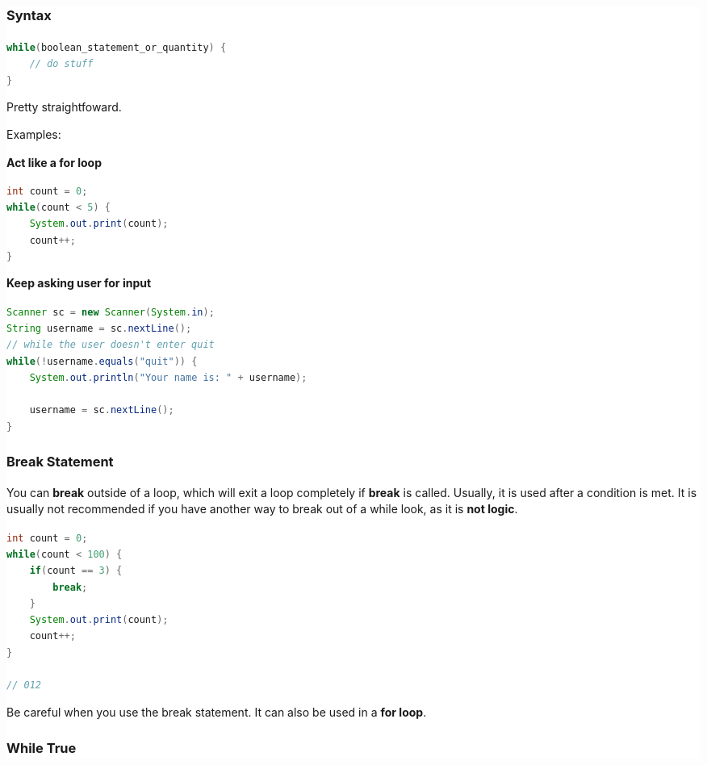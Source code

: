 ### Syntax

```java
while(boolean_statement_or_quantity) {
	// do stuff
}
```

Pretty straightfoward.

Examples:

**Act like a for loop**

```java
int count = 0;
while(count < 5) {
	System.out.print(count);
	count++; 
}
```

**Keep asking user for input**

```java
Scanner sc = new Scanner(System.in);
String username = sc.nextLine();
// while the user doesn't enter quit
while(!username.equals("quit")) {
    System.out.println("Your name is: " + username);
    
    username = sc.nextLine();
}
```

### Break Statement

You can **break** outside of a loop, which will exit a loop completely if **break** is called. Usually, it is used after a condition is met. It is usually not recommended if you have another way to break out of a while look, as it is **not logic**.

```java
int count = 0;
while(count < 100) {
	if(count == 3) {
        break;
    }
    System.out.print(count);
	count++;
}

// 012
```

Be careful when you use the break statement. It can also be used in a **for loop**. 

### While True

